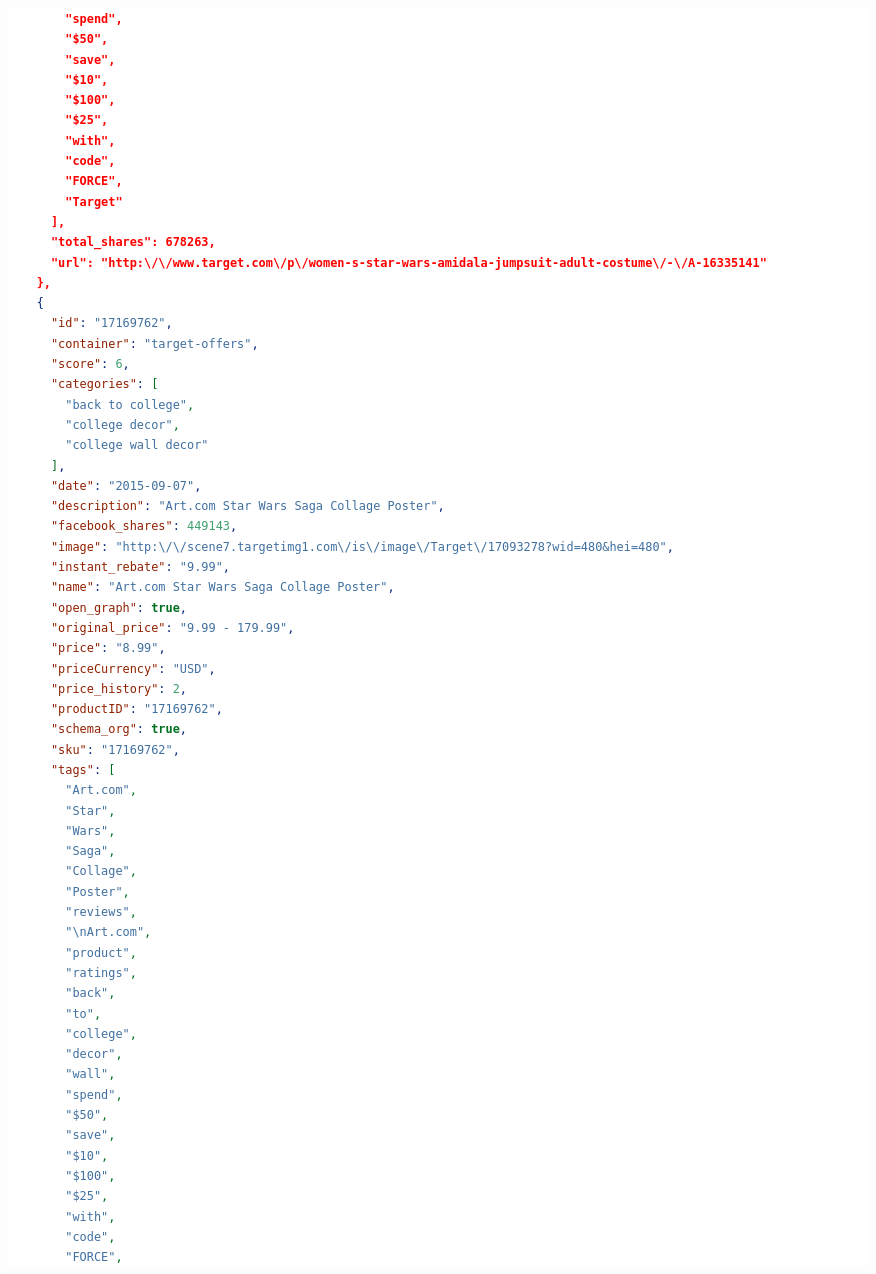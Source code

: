 ```json
        "spend",
        "$50",
        "save",
        "$10",
        "$100",
        "$25",
        "with",
        "code",
        "FORCE",
        "Target"
      ],
      "total_shares": 678263,
      "url": "http:\/\/www.target.com\/p\/women-s-star-wars-amidala-jumpsuit-adult-costume\/-\/A-16335141"
    },
    {
      "id": "17169762",
      "container": "target-offers",
      "score": 6,
      "categories": [
        "back to college",
        "college decor",
        "college wall decor"
      ],
      "date": "2015-09-07",
      "description": "Art.com Star Wars Saga Collage Poster",
      "facebook_shares": 449143,
      "image": "http:\/\/scene7.targetimg1.com\/is\/image\/Target\/17093278?wid=480&hei=480",
      "instant_rebate": "9.99",
      "name": "Art.com Star Wars Saga Collage Poster",
      "open_graph": true,
      "original_price": "9.99 - 179.99",
      "price": "8.99",
      "priceCurrency": "USD",
      "price_history": 2,
      "productID": "17169762",
      "schema_org": true,
      "sku": "17169762",
      "tags": [
        "Art.com",
        "Star",
        "Wars",
        "Saga",
        "Collage",
        "Poster",
        "reviews",
        "\nArt.com",
        "product",
        "ratings",
        "back",
        "to",
        "college",
        "decor",
        "wall",
        "spend",
        "$50",
        "save",
        "$10",
        "$100",
        "$25",
        "with",
        "code",
        "FORCE",
```